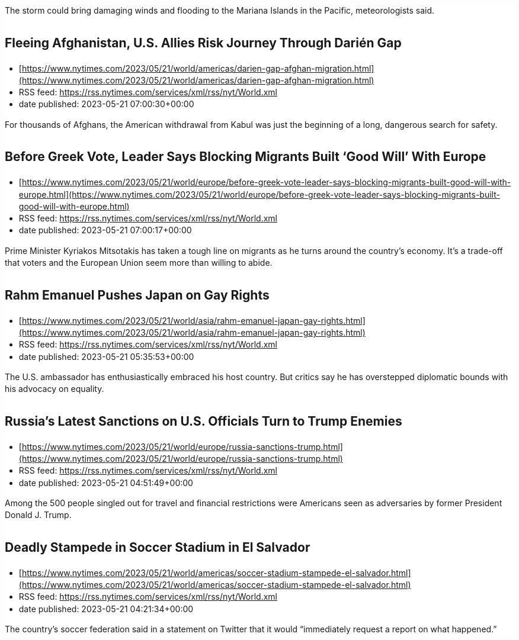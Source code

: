 The storm could bring damaging winds and flooding to the Mariana Islands in the Pacific, meteorologists said.

## Fleeing Afghanistan, U.S. Allies Risk Journey Through Darién Gap
 - [https://www.nytimes.com/2023/05/21/world/americas/darien-gap-afghan-migration.html](https://www.nytimes.com/2023/05/21/world/americas/darien-gap-afghan-migration.html)
 - RSS feed: https://rss.nytimes.com/services/xml/rss/nyt/World.xml
 - date published: 2023-05-21 07:00:30+00:00

For thousands of Afghans, the American withdrawal from Kabul was just the beginning of a long, dangerous search for safety.

## Before Greek Vote, Leader Says Blocking Migrants Built ‘Good Will’ With Europe
 - [https://www.nytimes.com/2023/05/21/world/europe/before-greek-vote-leader-says-blocking-migrants-built-good-will-with-europe.html](https://www.nytimes.com/2023/05/21/world/europe/before-greek-vote-leader-says-blocking-migrants-built-good-will-with-europe.html)
 - RSS feed: https://rss.nytimes.com/services/xml/rss/nyt/World.xml
 - date published: 2023-05-21 07:00:17+00:00

Prime Minister Kyriakos Mitsotakis has taken a tough line on migrants as he turns around the country’s economy. It’s a trade-off that voters and the European Union seem more than willing to abide.

## Rahm Emanuel Pushes Japan on Gay Rights
 - [https://www.nytimes.com/2023/05/21/world/asia/rahm-emanuel-japan-gay-rights.html](https://www.nytimes.com/2023/05/21/world/asia/rahm-emanuel-japan-gay-rights.html)
 - RSS feed: https://rss.nytimes.com/services/xml/rss/nyt/World.xml
 - date published: 2023-05-21 05:35:53+00:00

The U.S. ambassador has enthusiastically embraced his host country. But critics say he has overstepped diplomatic bounds with his advocacy on equality.

## Russia’s Latest Sanctions on U.S. Officials Turn to Trump Enemies
 - [https://www.nytimes.com/2023/05/21/world/europe/russia-sanctions-trump.html](https://www.nytimes.com/2023/05/21/world/europe/russia-sanctions-trump.html)
 - RSS feed: https://rss.nytimes.com/services/xml/rss/nyt/World.xml
 - date published: 2023-05-21 04:51:49+00:00

Among the 500 people singled out for travel and financial restrictions were Americans seen as adversaries by former President Donald J. Trump.

## Deadly Stampede in Soccer Stadium in El Salvador
 - [https://www.nytimes.com/2023/05/21/world/americas/soccer-stadium-stampede-el-salvador.html](https://www.nytimes.com/2023/05/21/world/americas/soccer-stadium-stampede-el-salvador.html)
 - RSS feed: https://rss.nytimes.com/services/xml/rss/nyt/World.xml
 - date published: 2023-05-21 04:21:34+00:00

The country’s soccer federation said in a statement on Twitter that it would “immediately request a report on what happened.”
